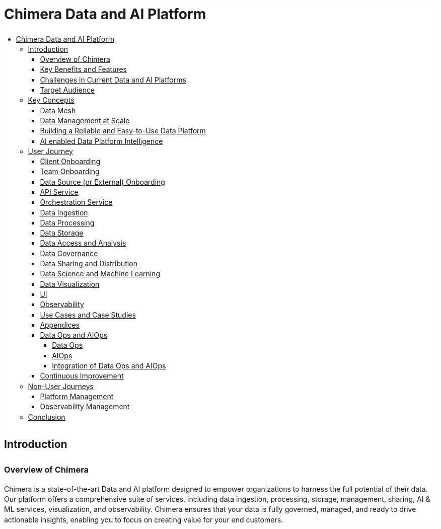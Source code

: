 # Chimera Data and AI Platform


* [Chimera Data and AI Platform](#chimera-data-and-ai-platform)
  * [Introduction](#introduction)
    * [Overview of Chimera](#overview-of-chimera)
    * [Key Benefits and Features](#key-benefits-and-features)
    * [Challenges in Current Data and AI Platforms](#challenges-in-current-data-and-ai-platforms)
    * [Target Audience](#target-audience)
  * [Key Concepts](#key-concepts)
    * [Data Mesh](#data-mesh)
    * [Data Management at Scale](#data-management-at-scale)
    * [Building a Reliable and Easy-to-Use Data Platform](#building-a-reliable-and-easy-to-use-data-platform)
    * [AI enabled Data Platform Intelligence](#ai-enabled-data-platform-intelligence)
  * [User Journey](#user-journey)
    * [Client Onboarding](#client-onboarding)
    * [Team Onboarding](#team-onboarding)
    * [Data Source (or External) Onboarding](#data-source-or-external-onboarding)
    * [API Service](#api-service)
    * [Orchestration Service](#orchestration-service)
    * [Data Ingestion](#data-ingestion)
    * [Data Processing](#data-processing)
    * [Data Storage](#data-storage)
    * [Data Access and Analysis](#data-access-and-analysis)
    * [Data Governance](#data-governance)
    * [Data Sharing and Distribution](#data-sharing-and-distribution)
    * [Data Science and Machine Learning](#data-science-and-machine-learning)
    * [Data Visualization](#data-visualization)
    * [UI](#ui)
    * [Observability](#observability)
    * [Use Cases and Case Studies](#use-cases-and-case-studies)
    * [Appendices](#appendices)
    * [Data Ops and AIOps](#data-ops-and-aiops)
      * [Data Ops](#data-ops)
      * [AIOps](#aiops)
      * [Integration of Data Ops and AIOps](#integration-of-data-ops-and-aiops)
    * [Continuous Improvement](#continuous-improvement)
  * [Non-User Journeys](#non-user-journeys)
    * [Platform Management](#platform-management)
    * [Observability Management](#observability-management)
  * [Conclusion](#conclusion)


## Introduction

### Overview of Chimera

Chimera is a state-of-the-art Data and AI platform designed to empower organizations to harness the full potential of their data. Our platform offers a comprehensive suite of services, including data ingestion, processing, storage, management, sharing, AI & ML services, visualization, and observability. Chimera ensures that your data is fully governed, managed, and ready to drive actionable insights, enabling you to focus on creating value for your end customers.
